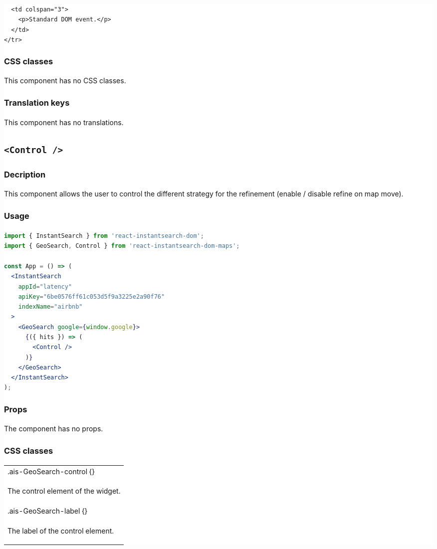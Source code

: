       <td colspan="3">
        <p>Standard DOM event.</p>
      </td>
    </tr>
  </tbody>
</table>


<h3 class="sub-component-title">CSS classes</h3>

This component has no CSS classes.


<h3 class="sub-component-title">Translation keys</h3>

This component has no translations.

## `<Control />`


<h3 class="sub-component-title">Decription</h3>

This component allows the user to control the different strategy for the refinement (enable / disable refine on map move).


<h3 class="sub-component-title">Usage</h3>

```jsx
import { InstantSearch } from 'react-instantsearch-dom';
import { GeoSearch, Control } from 'react-instantsearch-dom-maps';

const App = () => (
  <InstantSearch
    appId="latency"
    apiKey="6be0576ff61c053d5f9a3225e2a90f76"
    indexName="airbnb"
  >
    <GeoSearch google={window.google}>
      {({ hits }) => (
        <Control />
      )}
    </GeoSearch>
  </InstantSearch>
);
```


<h3 class="sub-component-title">Props</h3>

The component has no props.


<h3 class="sub-component-title">CSS classes</h3>

<table class="api">
  <tbody>
    <tr>
      <td>.ais-GeoSearch-control {}</td>
    </tr>
    <tr>
      <td>
        <p>The control element of the widget.</p>
      </td>
    </tr>
    <tr>
      <td>.ais-GeoSearch-label {}</td>
    </tr>
    <tr>
      <td>
        <p>The label of the control element.</p>